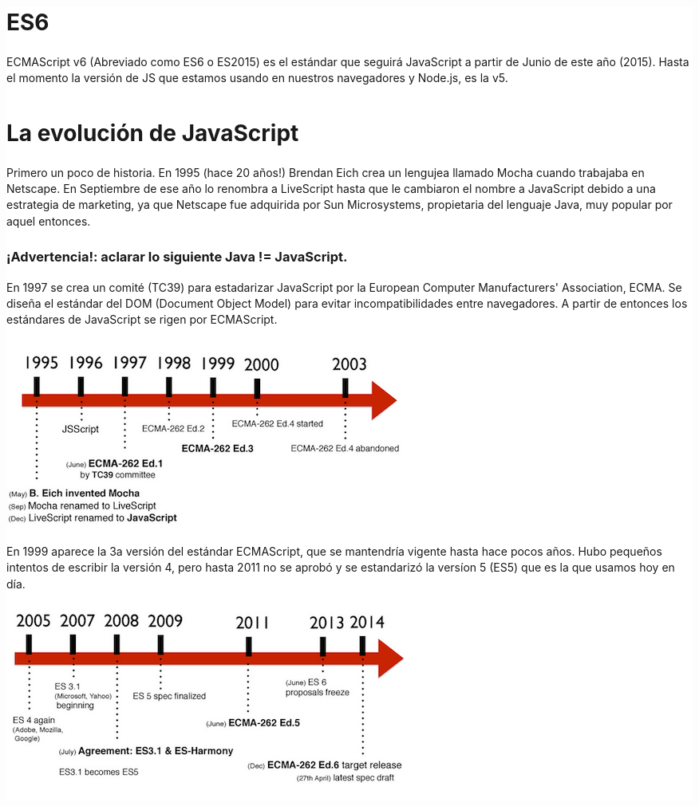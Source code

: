 # ES6

ECMAScript v6 (Abreviado como ES6 o ES2015) es el estándar que seguirá JavaScript a partir de Junio de este año (2015). Hasta el momento la versión de JS que estamos usando en nuestros navegadores y Node.js, es la v5.

# La evolución de JavaScript

Primero un poco de historia. En 1995 (hace 20 años!) Brendan Eich crea un lengujea llamado Mocha cuando trabajaba en Netscape. En Septiembre de ese año lo renombra a LiveScript hasta que le cambiaron el nombre a JavaScript debido a una estrategia de marketing, ya que Netscape fue adquirida por Sun Microsystems, propietaria del lenguaje Java, muy popular por aquel entonces.

### ¡Advertencia!: aclarar lo siguiente Java != JavaScript.

En 1997 se crea un comité (TC39) para estadarizar JavaScript por la European Computer Manufacturers' Association, ECMA. Se diseña el estándar del DOM (Document Object Model) para evitar incompatibilidades entre navegadores. A partir de entonces los estándares de JavaScript se rigen por ECMAScript.

![alt tag](00_resources/img/cronologia-javascript-1.png)

En 1999 aparece la 3a versión del estándar ECMAScript, que se mantendría vigente hasta hace pocos años. Hubo pequeños intentos de escribir la versión 4, pero hasta 2011 no se aprobó y se estandarizó la versíon 5 (ES5) que es la que usamos hoy en día.

![alt tag](00_resources/img/cronologia-javascript-2.png)
